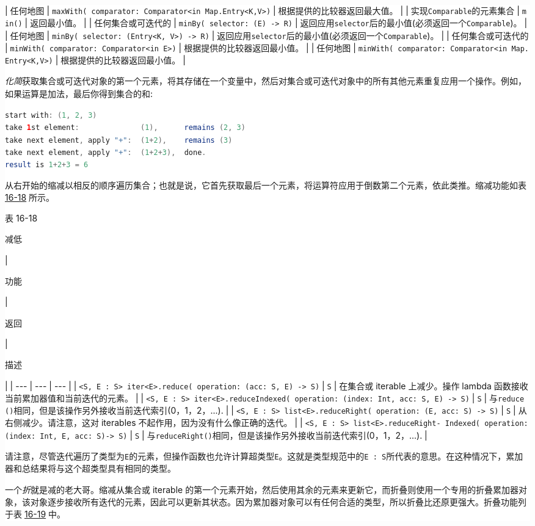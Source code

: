| 任何地图 | `maxWith( comparator: Comparator<in Map.Entry<K,V>)` | 根据提供的比较器返回最大值。 |
| 实现`Comparable`的元素集合 | `min()` | 返回最小值。 |
| 任何集合或可迭代的 | `minBy( selector: (E) -> R)` | 返回应用`selector`后的最小值(必须返回一个`Comparable`)。 |
| 任何地图 | `minBy( selector: (Entry<K, V>) -> R)` | 返回应用`selector`后的最小值(必须返回一个`Comparable`)。 |
| 任何集合或可迭代的 | `minWith( comparator: Comparator<in E>)` | 根据提供的比较器返回最小值。 |
| 任何地图 | `minWith( comparator: Comparator<in Map.Entry<K,V>)` | 根据提供的比较器返回最小值。 |

*化简*获取集合或可迭代对象的第一个元素，将其存储在一个变量中，然后对集合或可迭代对象中的所有其他元素重复应用一个操作。例如，如果运算是加法，最后你得到集合的和:

```java
start with: (1, 2, 3)
take 1st element:              (1),      remains (2, 3)
take next element, apply "+":  (1+2),    remains (3)
take next element, apply "+":  (1+2+3),  done.
result is 1+2+3 = 6

```

从右开始的缩减以相反的顺序遍历集合；也就是说，它首先获取最后一个元素，将运算符应用于倒数第二个元素，依此类推。缩减功能如表 [16-18](#Tab18) 所示。

表 16-18

减低

<colgroup><col class="tcol1 align-left"> <col class="tcol2 align-left"> <col class="tcol3 align-left"></colgroup> 
| 

功能

 | 

返回

 | 

描述

 |
| --- | --- | --- |
| `<S, E : S> iter<E>.reduce( operation: (acc: S, E) -> S)` | `S` | 在集合或 iterable 上减少。操作 lambda 函数接收当前累加器值和当前迭代的元素。 |
| `<S, E : S> iter<E>.reduceIndexed( operation: (index: Int, acc: S, E) -> S)` | `S` | 与`reduce()`相同，但是该操作另外接收当前迭代索引(0，1，2，...). |
| `<S, E : S> list<E>.reduceRight( operation: (E, acc: S) -> S)` | `S` | 从右侧减少。请注意，这对 iterables 不起作用，因为没有什么像正确的迭代。 |
| `<S, E : S> list<E>.reduceRight- Indexed( operation: (index: Int, E, acc: S)-> S)` | `S` | 与`reduceRight()`相同，但是该操作另外接收当前迭代索引(0，1，2，...). |

请注意，尽管迭代遍历了类型为`E`的元素，但操作函数也允许计算超类型`E`。这就是类型规范中的`E : S`所代表的意思。在这种情况下，累加器和总结果将与这个超类型具有相同的类型。

一个*折*就是减的老大哥。缩减从集合或 iterable 的第一个元素开始，然后使用其余的元素来更新它，而折叠则使用一个专用的折叠累加器对象，该对象逐步接收所有迭代的元素，因此可以更新其状态。因为累加器对象可以有任何合适的类型，所以折叠比还原更强大。折叠功能列于表 [16-19](#Tab19) 中。
